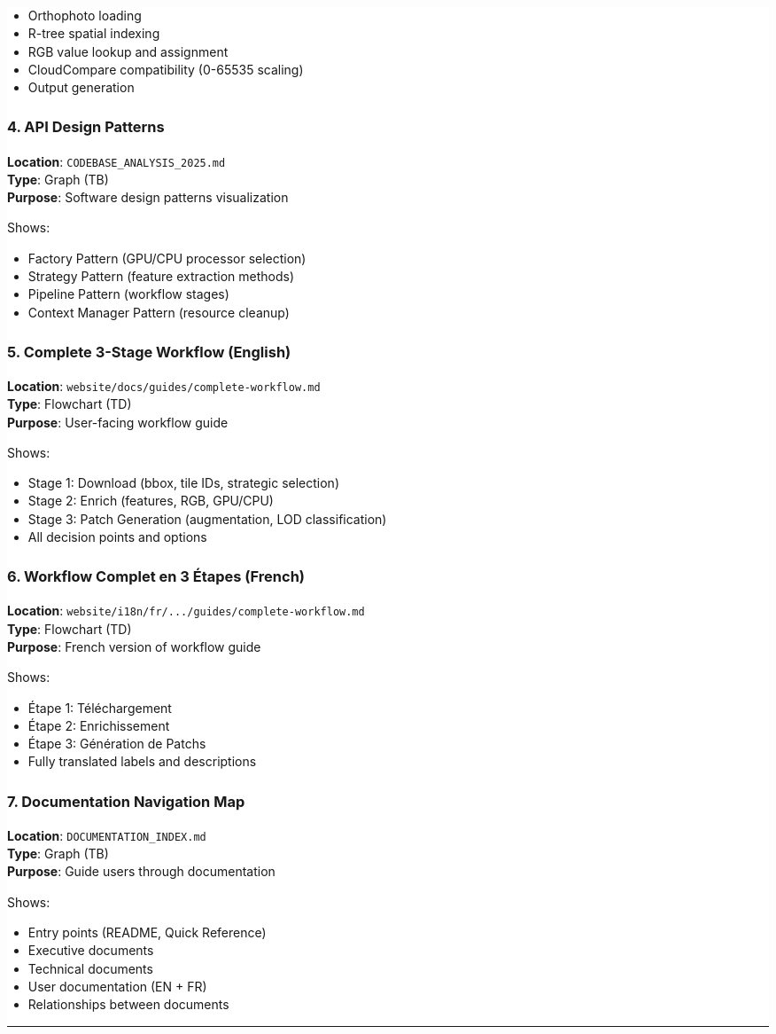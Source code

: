 - Orthophoto loading
- R-tree spatial indexing
- RGB value lookup and assignment
- CloudCompare compatibility (0-65535 scaling)
- Output generation

### 4. API Design Patterns

**Location**: `CODEBASE_ANALYSIS_2025.md`  
**Type**: Graph (TB)  
**Purpose**: Software design patterns visualization

Shows:

- Factory Pattern (GPU/CPU processor selection)
- Strategy Pattern (feature extraction methods)
- Pipeline Pattern (workflow stages)
- Context Manager Pattern (resource cleanup)

### 5. Complete 3-Stage Workflow (English)

**Location**: `website/docs/guides/complete-workflow.md`  
**Type**: Flowchart (TD)  
**Purpose**: User-facing workflow guide

Shows:

- Stage 1: Download (bbox, tile IDs, strategic selection)
- Stage 2: Enrich (features, RGB, GPU/CPU)
- Stage 3: Patch Generation (augmentation, LOD classification)
- All decision points and options

### 6. Workflow Complet en 3 Étapes (French)

**Location**: `website/i18n/fr/.../guides/complete-workflow.md`  
**Type**: Flowchart (TD)  
**Purpose**: French version of workflow guide

Shows:

- Étape 1: Téléchargement
- Étape 2: Enrichissement
- Étape 3: Génération de Patchs
- Fully translated labels and descriptions

### 7. Documentation Navigation Map

**Location**: `DOCUMENTATION_INDEX.md`  
**Type**: Graph (TB)  
**Purpose**: Guide users through documentation

Shows:

- Entry points (README, Quick Reference)
- Executive documents
- Technical documents
- User documentation (EN + FR)
- Relationships between documents

---